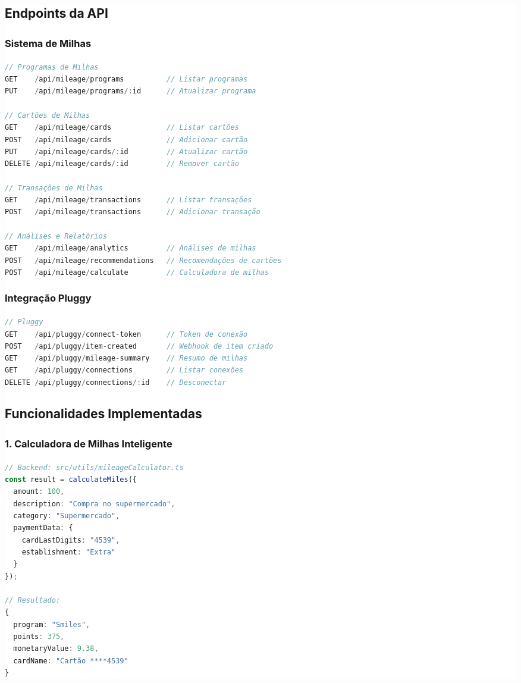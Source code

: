## Endpoints da API

### Sistema de Milhas

```typescript
// Programas de Milhas
GET    /api/mileage/programs          // Listar programas
PUT    /api/mileage/programs/:id      // Atualizar programa

// Cartões de Milhas
GET    /api/mileage/cards             // Listar cartões
POST   /api/mileage/cards             // Adicionar cartão
PUT    /api/mileage/cards/:id         // Atualizar cartão
DELETE /api/mileage/cards/:id         // Remover cartão

// Transações de Milhas
GET    /api/mileage/transactions      // Listar transações
POST   /api/mileage/transactions      // Adicionar transação

// Análises e Relatórios
GET    /api/mileage/analytics         // Análises de milhas
POST   /api/mileage/recommendations   // Recomendações de cartões
POST   /api/mileage/calculate         // Calculadora de milhas
```

### Integração Pluggy

```typescript
// Pluggy
GET    /api/pluggy/connect-token      // Token de conexão
POST   /api/pluggy/item-created       // Webhook de item criado
GET    /api/pluggy/mileage-summary    // Resumo de milhas
GET    /api/pluggy/connections        // Listar conexões
DELETE /api/pluggy/connections/:id    // Desconectar
```

## Funcionalidades Implementadas

### 1. Calculadora de Milhas Inteligente

```typescript
// Backend: src/utils/mileageCalculator.ts
const result = calculateMiles({
  amount: 100,
  description: "Compra no supermercado",
  category: "Supermercado",
  paymentData: {
    cardLastDigits: "4539",
    establishment: "Extra"
  }
});

// Resultado:
{
  program: "Smiles",
  points: 375,
  monetaryValue: 9.38,
  cardName: "Cartão ****4539"
}
```
